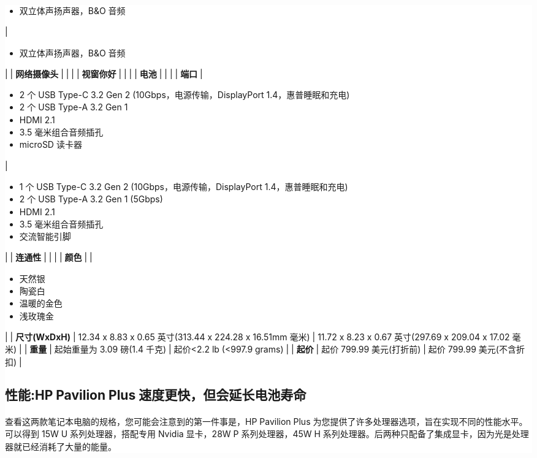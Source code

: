 *   双立体声扬声器，B&O 音频

 | 

*   双立体声扬声器，B&O 音频

 |
| **网络摄像头** |  |  |
| **视窗你好** |  |  |
| **电池** |  |  |
| **端口** | 

*   2 个 USB Type-C 3.2 Gen 2 (10Gbps，电源传输，DisplayPort 1.4，惠普睡眠和充电)
*   2 个 USB Type-A 3.2 Gen 1
*   HDMI 2.1
*   3.5 毫米组合音频插孔
*   microSD 读卡器

 | 

*   1 个 USB Type-C 3.2 Gen 2 (10Gbps，电源传输，DisplayPort 1.4，惠普睡眠和充电)
*   2 个 USB Type-A 3.2 Gen 1 (5Gbps)
*   HDMI 2.1
*   3.5 毫米组合音频插孔
*   交流智能引脚

 |
| **连通性** |  |  |
| **颜色** |  | 

*   天然银
*   陶瓷白
*   温暖的金色
*   浅玫瑰金

 |
| **尺寸(WxDxH)** | 12.34 x 8.83 x 0.65 英寸(313.44 x 224.28 x 16.51mm 毫米) | 11.72 x 8.23 x 0.67 英寸(297.69 x 209.04 x 17.02 毫米) |
| **重量** | 起始重量为 3.09 磅(1.4 千克) | 起价<2.2 lb (<997.9 grams) |
| **起价** | 起价 799.99 美元(打折前) | 起价 799.99 美元(不含折扣) |

## 性能:HP Pavilion Plus 速度更快，但会延长电池寿命

查看这两款笔记本电脑的规格，您可能会注意到的第一件事是，HP Pavilion Plus 为您提供了许多处理器选项，旨在实现不同的性能水平。可以得到 15W U 系列处理器，搭配专用 Nvidia 显卡，28W P 系列处理器，45W H 系列处理器。后两种只配备了集成显卡，因为光是处理器就已经消耗了大量的能量。
